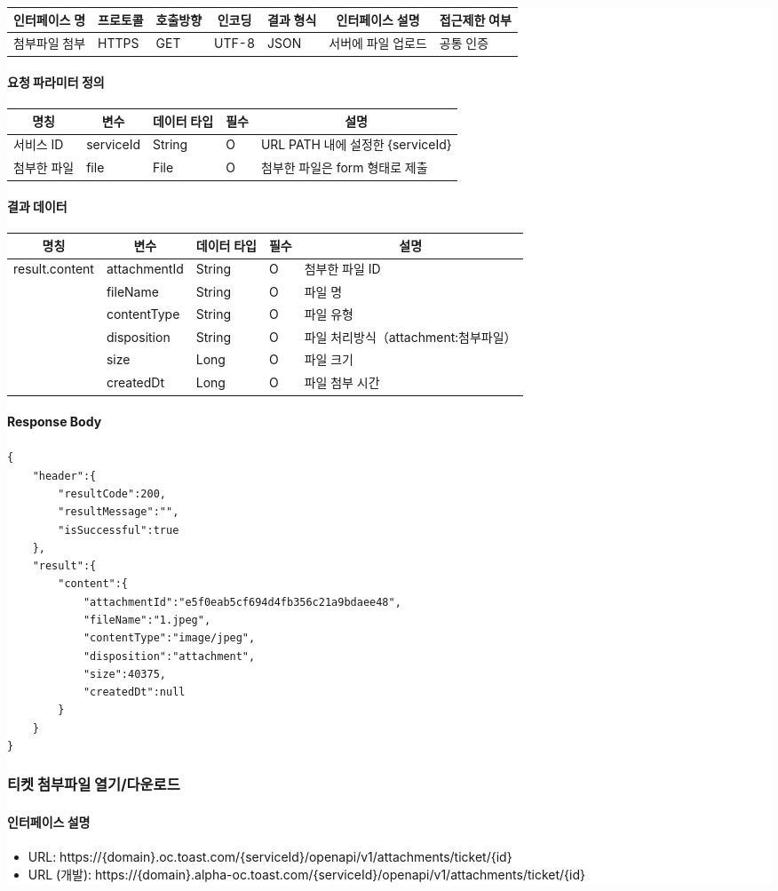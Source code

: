 |인터페이스 명|프로토콜|호출방향|인코딩|결과 형식|인터페이스 설명|접근제한 여부|
|------------|-------|--------|-----|--------|--------------|------------|
|첨부파일 첨부  |HTTPS  |GET    |UTF-8|JSON    |서버에 파일 업로드			|공통 인증   |

#### 요청 파라미터 정의
|명칭	|변수	|데이터 타입	|필수	|설명|
|-----|-----|-----------|-----|---|
|서비스 ID	|serviceId	|String	|O	|URL PATH 내에 설정한 {serviceId}|
|첨부한 파일	|file	|File	|O	|첨부한 파일은 form 형태로 제출|

#### 결과 데이터
|명칭	|변수	|데이터 타입	|필수	|설명|
|-----|-----|-----------|-----|---|
|result.content	|attachmentId	|String	|O	|첨부한 파일 ID|
|	            |fileName	    |String	|O	|파일 명|
|	            |contentType	|String	|O	|파일 유형|
|	            |disposition	|String	|O	|파일 처리방식（attachment:첨부파일）|
|	            |size	|Long	|O	|파일 크기|
|               |createdDt	|Long	|O	|파일 첨부 시간|

#### Response Body
```
{
    "header":{
        "resultCode":200,
        "resultMessage":"",
        "isSuccessful":true
    },
    "result":{
        "content":{
            "attachmentId":"e5f0eab5cf694d4fb356c21a9bdaee48",
            "fileName":"1.jpeg",
            "contentType":"image/jpeg",
            "disposition":"attachment",
            "size":40375,
            "createdDt":null
        }
    }
}
```

### 티켓 첨부파일 열기/다운로드
#### 인터페이스 설명
- URL: https://{domain}.oc.toast.com/{serviceId}/openapi/v1/attachments/ticket/{id}					 							
- URL (개발):	https://{domain}.alpha-oc.toast.com/{serviceId}/openapi/v1/attachments/ticket/{id}												
